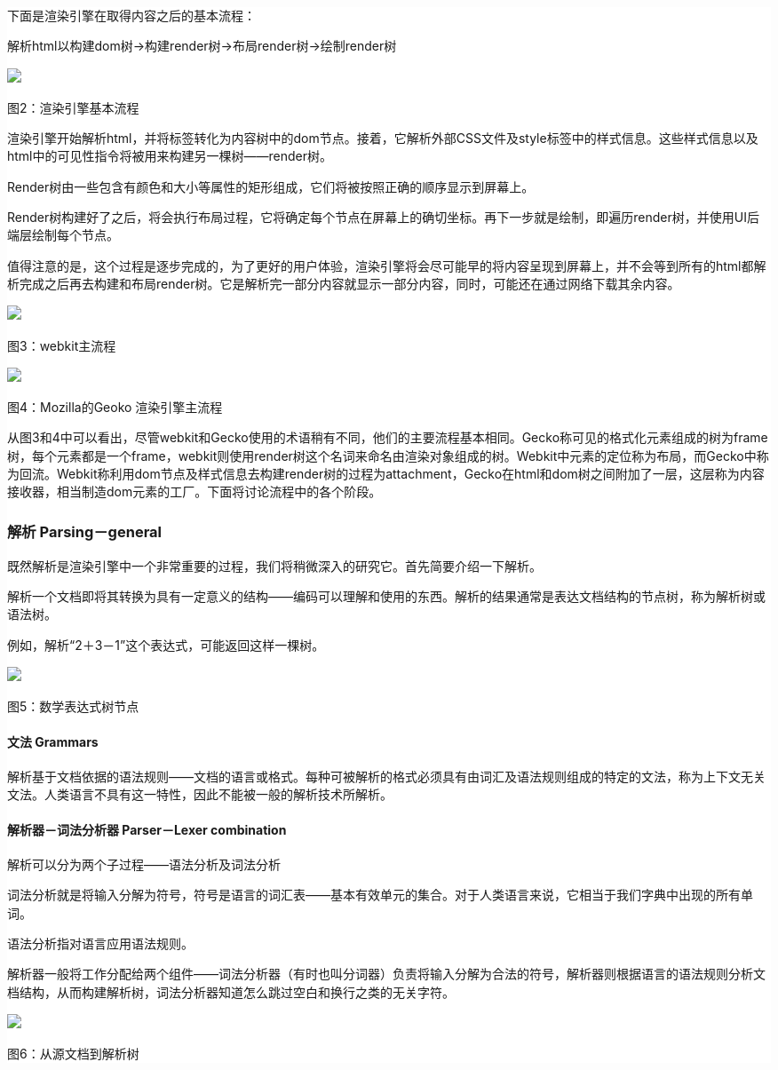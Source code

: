 下面是渲染引擎在取得内容之后的基本流程：

解析html以构建dom树->构建render树->布局render树->绘制render树

![](http://hi.csdn.net/attachment/201106/8/2143330_1307526491g1JS.png)

 图2：渲染引擎基本流程

渲染引擎开始解析html，并将标签转化为内容树中的dom节点。接着，它解析外部CSS文件及style标签中的样式信息。这些样式信息以及html中的可见性指令将被用来构建另一棵树——render树。

Render树由一些包含有颜色和大小等属性的矩形组成，它们将被按照正确的顺序显示到屏幕上。

Render树构建好了之后，将会执行布局过程，它将确定每个节点在屏幕上的确切坐标。再下一步就是绘制，即遍历render树，并使用UI后端层绘制每个节点。

值得注意的是，这个过程是逐步完成的，为了更好的用户体验，渲染引擎将会尽可能早的将内容呈现到屏幕上，并不会等到所有的html都解析完成之后再去构建和布局render树。它是解析完一部分内容就显示一部分内容，同时，可能还在通过网络下载其余内容。

![](http://hi.csdn.net/attachment/201106/8/2143330_1307526707Obp2.png)

图3：webkit主流程

![](http://hi.csdn.net/attachment/201106/8/2143330_13075264960IDT.jpg)

 图4：Mozilla的Geoko 渲染引擎主流程

从图3和4中可以看出，尽管webkit和Gecko使用的术语稍有不同，他们的主要流程基本相同。Gecko称可见的格式化元素组成的树为frame树，每个元素都是一个frame，webkit则使用render树这个名词来命名由渲染对象组成的树。Webkit中元素的定位称为布局，而Gecko中称为回流。Webkit称利用dom节点及样式信息去构建render树的过程为attachment，Gecko在html和dom树之间附加了一层，这层称为内容接收器，相当制造dom元素的工厂。下面将讨论流程中的各个阶段。

### 解析 Parsing－general

既然解析是渲染引擎中一个非常重要的过程，我们将稍微深入的研究它。首先简要介绍一下解析。

解析一个文档即将其转换为具有一定意义的结构——编码可以理解和使用的东西。解析的结果通常是表达文档结构的节点树，称为解析树或语法树。

例如，解析“2＋3－1”这个表达式，可能返回这样一棵树。

 ![](http://hi.csdn.net/attachment/201106/8/2143330_1307526497kBN0.png)

 图5：数学表达式树节点

#### 文法 Grammars

解析基于文档依据的语法规则——文档的语言或格式。每种可被解析的格式必须具有由词汇及语法规则组成的特定的文法，称为上下文无关文法。人类语言不具有这一特性，因此不能被一般的解析技术所解析。

#### 解析器－词法分析器 Parser－Lexer combination

解析可以分为两个子过程——语法分析及词法分析

词法分析就是将输入分解为符号，符号是语言的词汇表——基本有效单元的集合。对于人类语言来说，它相当于我们字典中出现的所有单词。

语法分析指对语言应用语法规则。

解析器一般将工作分配给两个组件——词法分析器（有时也叫分词器）负责将输入分解为合法的符号，解析器则根据语言的语法规则分析文档结构，从而构建解析树，词法分析器知道怎么跳过空白和换行之类的无关字符。

![](http://hi.csdn.net/attachment/201106/8/2143330_1307526497CWg1.png)

图6：从源文档到解析树
